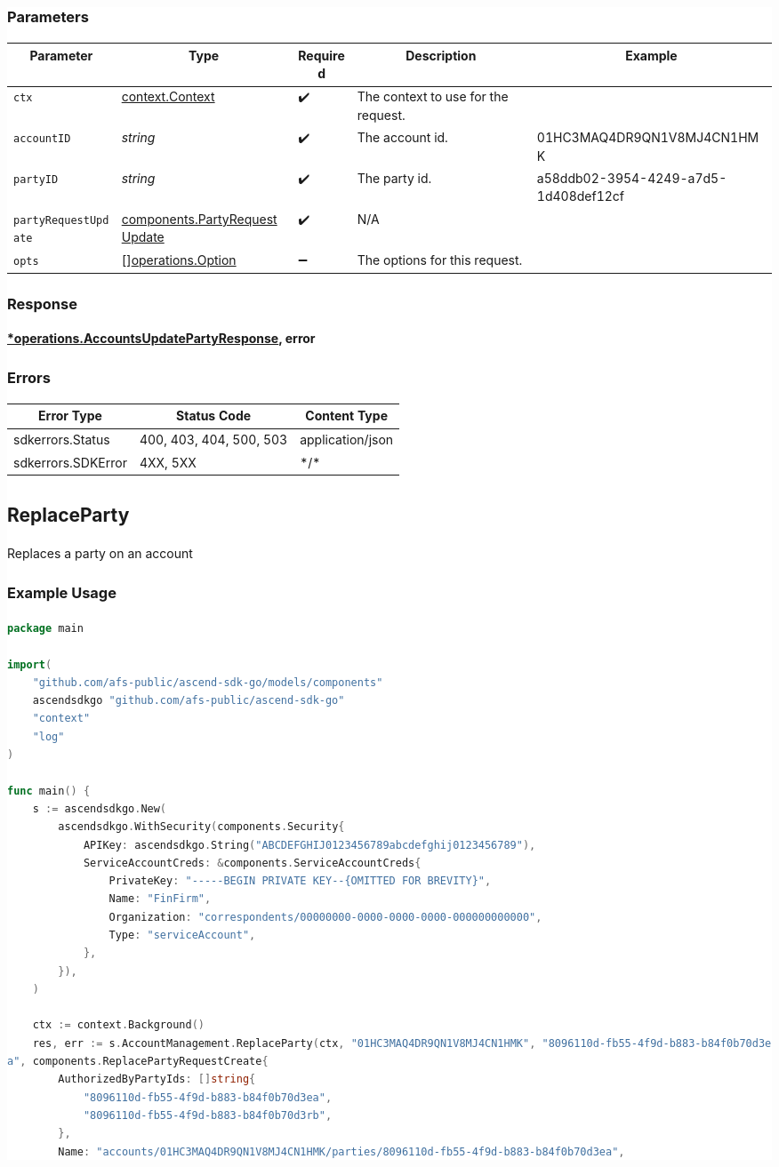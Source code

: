 ### Parameters

| Parameter                                                                      | Type                                                                           | Required                                                                       | Description                                                                    | Example                                                                        |
| ------------------------------------------------------------------------------ | ------------------------------------------------------------------------------ | ------------------------------------------------------------------------------ | ------------------------------------------------------------------------------ | ------------------------------------------------------------------------------ |
| `ctx`                                                                          | [context.Context](https://pkg.go.dev/context#Context)                          | :heavy_check_mark:                                                             | The context to use for the request.                                            |                                                                                |
| `accountID`                                                                    | *string*                                                                       | :heavy_check_mark:                                                             | The account id.                                                                | 01HC3MAQ4DR9QN1V8MJ4CN1HMK                                                     |
| `partyID`                                                                      | *string*                                                                       | :heavy_check_mark:                                                             | The party id.                                                                  | a58ddb02-3954-4249-a7d5-1d408def12cf                                           |
| `partyRequestUpdate`                                                           | [components.PartyRequestUpdate](../../models/components/partyrequestupdate.md) | :heavy_check_mark:                                                             | N/A                                                                            |                                                                                |
| `opts`                                                                         | [][operations.Option](../../models/operations/option.md)                       | :heavy_minus_sign:                                                             | The options for this request.                                                  |                                                                                |

### Response

**[*operations.AccountsUpdatePartyResponse](../../models/operations/accountsupdatepartyresponse.md), error**

### Errors

| Error Type              | Status Code             | Content Type            |
| ----------------------- | ----------------------- | ----------------------- |
| sdkerrors.Status        | 400, 403, 404, 500, 503 | application/json        |
| sdkerrors.SDKError      | 4XX, 5XX                | \*/\*                   |

## ReplaceParty

Replaces a party on an account

### Example Usage

```go
package main

import(
	"github.com/afs-public/ascend-sdk-go/models/components"
	ascendsdkgo "github.com/afs-public/ascend-sdk-go"
	"context"
	"log"
)

func main() {
    s := ascendsdkgo.New(
        ascendsdkgo.WithSecurity(components.Security{
            APIKey: ascendsdkgo.String("ABCDEFGHIJ0123456789abcdefghij0123456789"),
            ServiceAccountCreds: &components.ServiceAccountCreds{
                PrivateKey: "-----BEGIN PRIVATE KEY--{OMITTED FOR BREVITY}",
                Name: "FinFirm",
                Organization: "correspondents/00000000-0000-0000-0000-000000000000",
                Type: "serviceAccount",
            },
        }),
    )

    ctx := context.Background()
    res, err := s.AccountManagement.ReplaceParty(ctx, "01HC3MAQ4DR9QN1V8MJ4CN1HMK", "8096110d-fb55-4f9d-b883-b84f0b70d3ea", components.ReplacePartyRequestCreate{
        AuthorizedByPartyIds: []string{
            "8096110d-fb55-4f9d-b883-b84f0b70d3ea",
            "8096110d-fb55-4f9d-b883-b84f0b70d3rb",
        },
        Name: "accounts/01HC3MAQ4DR9QN1V8MJ4CN1HMK/parties/8096110d-fb55-4f9d-b883-b84f0b70d3ea",
```